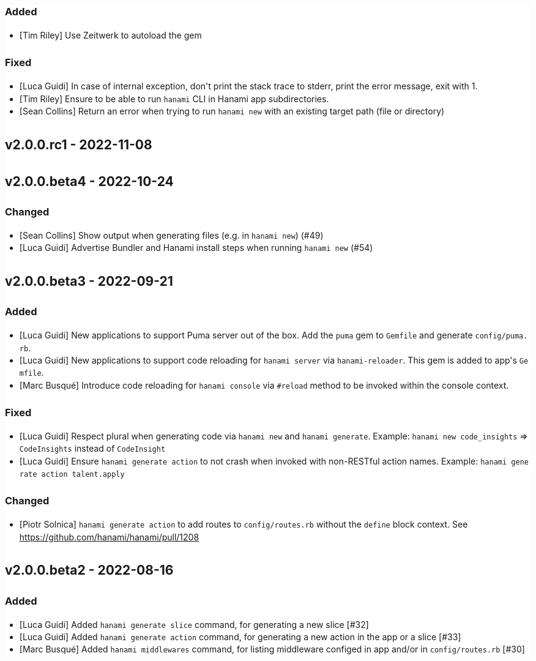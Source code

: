 ### Added

- [Tim Riley] Use Zeitwerk to autoload the gem

### Fixed

- [Luca Guidi] In case of internal exception, don't print the stack trace to stderr, print the error message, exit with 1.
- [Tim Riley] Ensure to be able to run `hanami` CLI in Hanami app subdirectories.
- [Sean Collins] Return an error when trying to run `hanami new` with an existing target path (file or directory)

## v2.0.0.rc1 - 2022-11-08

## v2.0.0.beta4 - 2022-10-24

### Changed

- [Sean Collins] Show output when generating files (e.g. in `hanami new`) (#49)
- [Luca Guidi] Advertise Bundler and Hanami install steps when running `hanami new` (#54)

## v2.0.0.beta3 - 2022-09-21

### Added

- [Luca Guidi] New applications to support Puma server out of the box. Add the `puma` gem to `Gemfile` and generate `config/puma.rb`.
- [Luca Guidi] New applications to support code reloading for `hanami server` via `hanami-reloader`. This gem is added to app's `Gemfile`.
- [Marc Busqué] Introduce code reloading for `hanami console` via `#reload` method to be invoked within the console context.

### Fixed

- [Luca Guidi] Respect plural when generating code via `hanami new` and `hanami generate`. Example: `hanami new code_insights` => `CodeInsights` instead of `CodeInsight`
- [Luca Guidi] Ensure `hanami generate action` to not crash when invoked with non-RESTful action names. Example: `hanami generate action talent.apply`

### Changed

- [Piotr Solnica] `hanami generate action` to add routes to `config/routes.rb` without the `define` block context. See https://github.com/hanami/hanami/pull/1208

## v2.0.0.beta2 - 2022-08-16

### Added

- [Luca Guidi] Added `hanami generate slice` command, for generating a new slice [#32]
- [Luca Guidi] Added `hanami generate action` command, for generating a new action in the app or a slice [#33]
- [Marc Busqué] Added `hanami middlewares` command, for listing middleware configed in app and/or in `config/routes.rb` [#30]
